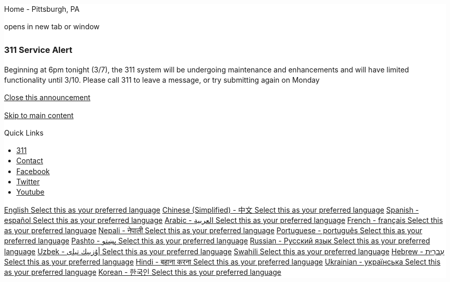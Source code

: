 Home - Pittsburgh, PA




opens in new tab or window

### 311 Service Alert

Beginning at 6pm tonight (3/7), the 311 system will be undergoing maintenance and enhancements and will have limited functionality until 3/10. Please call 311 to leave a message, or try submitting again on Monday

[Close this announcement](/Home?OC_EA_EmergencyAnnouncementList_Dismiss=ebbd3924-41f4-4bb6-9b5d-d16007c71c77)

[Skip to main content](#main-content)

Quick Links

* [311](https://www.pittsburghpa.gov/Resident-Services/311)
* [Contact](https://www.pittsburghpa.gov/Site-Footer/Footer-Widgets/Contact-Us)
* [Facebook](https://www.facebook.com/city.of.pittsburgh/)
* [Twitter](https://twitter.com/Pittsburgh?ref_src=twsrc%5Egoogle%7Ctwcamp%5Eserp%7Ctwgr%5Eauthor)
* [Youtube](https://www.youtube.com/c/CityChannelPittsburgh)

[English
Select this as your preferred language](https://www.pittsburghpa.gov/Home?oc_lang=en-US)
[Chinese (Simplified) - 中文
Select this as your preferred language](https://www.pittsburghpa.gov/Home?oc_lang=zh-CN)
[Spanish - español
Select this as your preferred language](https://www.pittsburghpa.gov/Home?oc_lang=es)
[Arabic - العربية
Select this as your preferred language](https://www.pittsburghpa.gov/Home?oc_lang=ar)
[French - français
Select this as your preferred language](https://www.pittsburghpa.gov/Home?oc_lang=fr)
[Nepali - नेपाली
Select this as your preferred language](https://www.pittsburghpa.gov/Home?oc_lang=ne)
[Portuguese - português
Select this as your preferred language](https://www.pittsburghpa.gov/Home?oc_lang=pt)
[Pashto - پښتو
Select this as your preferred language](https://www.pittsburghpa.gov/Home?oc_lang=ps)
[Russian - Русский язык
Select this as your preferred language](https://www.pittsburghpa.gov/Home?oc_lang=ru)
[Uzbek - أۇزبېك ﺗﻴﻠی
Select this as your preferred language](https://www.pittsburghpa.gov/Home?oc_lang=uz)
[Swahili
Select this as your preferred language](https://www.pittsburghpa.gov/Home?oc_lang=sw)
[Hebrew - עִברִית
Select this as your preferred language](https://www.pittsburghpa.gov/Home?oc_lang=iw)
[Hindi - बहाना करना
Select this as your preferred language](https://www.pittsburghpa.gov/Home?oc_lang=hi)
[Ukrainian - українська
Select this as your preferred language](https://www.pittsburghpa.gov/Home?oc_lang=uk)
[Korean - 한국인
Select this as your preferred language](https://www.pittsburghpa.gov/Home?oc_lang=ko)
